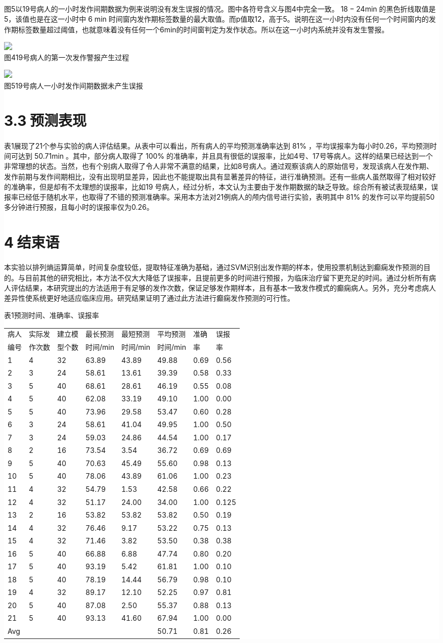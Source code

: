 图5以19号病人的一小时发作间期数据为例来说明没有发生误报的情况。图中各符号含义与图4中完全一致。 $1 8 { - } 2 4 \mathrm { m i n }$ 的黑色折线取值是5，该值也是在这一小时中 $6 ~ \mathrm { m i n }$ 时间窗内发作期标签数量的最大取值。而p值取12，高于5。说明在这一小时内没有任何一个时间窗内的发作期标签数量超过阈值，也就意味着没有任何一个6min的时间窗判定为发作状态。所以在这一小时内系统并没有发生警报。

![](images/ad7146ca6fa6c56f3251043bb4e8f58b24fa502ff9d1cab5e9f66b71424fcbef.jpg)  
图419号病人的第一次发作警报产生过程

![](images/6aab60a32ff19d17361bc7562bd54377671941b8a5efbf7b11e9090d4e6ebaa9.jpg)  
图519号病人一小时发作间期数据未产生误报

# 3.3 预测表现

表1展现了21个参与实验的病人评估结果。从表中可以看出，所有病人的平均预测准确率达到 $81 \%$ ，平均误报率为每小时0.26，平均预测时间可达到 $5 0 . 7 1 \mathrm { m i n }$ 。其中，部分病人取得了 $100 \%$ 的准确率，并且具有很低的误报率，比如4号、17号等病人。这样的结果已经达到一个非常理想的状态。当然，也有个别病人取得了令人非常不满意的结果，比如8号病人。通过观察该病人的原始信号，发现该病人在发作期、发作前期与发作间期相比，没有出现明显差异，因此也不能提取出具有显著差异的特征，进行准确预测。还有一些病人虽然取得了相对较好的准确率，但是却有不太理想的误报率，比如19 号病人，经过分析，本文认为主要由于发作期数据的缺乏导致。综合所有被试表现结果，误报率已经低于随机水平，也取得了不错的预测准确率。采用本方法对21例病人的颅内信号进行实验，表明其中 $81 \%$ 的发作可以平均提前50多分钟进行预报，且每小时的误报率仅为0.26。

# 4 结束语

本实验以排列熵运算简单，时间复杂度较低，提取特征准确为基础，通过SVM识别出发作期的样本，使用投票机制达到癫痫发作预测的目的。与目前其他的研究相比，本方法不仅大大降低了误报率，且提前更多的时间进行预报，为临床治疗留下更充足的时间。通过分析所有病人评估结果，本研究提出的方法适用于有足够的发作次数，保证足够发作期样本，且有基本一致发作模式的癫痫病人。另外，充分考虑病人差异性使系统更好地适应临床应用。研究结果证明了通过此方法进行癫痫发作预测的可行性。

表1预测时间、准确率、误报率  

<html><body><table><tr><td>病人</td><td>实际发</td><td>建立模</td><td>最长预测</td><td>最短预测</td><td>平均预测</td><td>准确</td><td>误报</td></tr><tr><td>编号</td><td>作次数</td><td>型个数</td><td>时间/min</td><td>时间/min</td><td>时间/min</td><td>率</td><td>率</td></tr><tr><td>1</td><td>4</td><td>32</td><td>63.89</td><td>43.89</td><td>49.88</td><td>0.69</td><td>0.56</td></tr><tr><td>2</td><td>3</td><td>24</td><td>58.61</td><td>13.61</td><td>39.39</td><td>0.58</td><td>0.33</td></tr><tr><td>3</td><td>5</td><td>40</td><td>68.61</td><td>28.61</td><td>46.19</td><td>0.55</td><td>0.08</td></tr><tr><td>4</td><td>5</td><td>40</td><td>62.08</td><td>33.19</td><td>49.10</td><td>1.00</td><td>0.00</td></tr><tr><td>5</td><td>5</td><td>40</td><td>73.96</td><td>29.58</td><td>53.47</td><td>0.60</td><td>0.28</td></tr><tr><td>6</td><td>3</td><td>24</td><td>58.61</td><td>41.04</td><td>49.95</td><td>1.00</td><td>0.50</td></tr><tr><td>7</td><td>3</td><td>24</td><td>59.03</td><td>24.86</td><td>44.54</td><td>1.00</td><td>0.17</td></tr><tr><td>8</td><td>2</td><td>16</td><td>73.54</td><td>3.54</td><td>36.72</td><td>0.69</td><td>0.69</td></tr><tr><td>9</td><td>5</td><td>40</td><td>70.63</td><td>45.49</td><td>55.60</td><td>0.98</td><td>0.13</td></tr><tr><td>10</td><td>5</td><td>40</td><td>78.06</td><td>43.89</td><td>61.06</td><td>1.00</td><td>0.23</td></tr><tr><td>11</td><td>4</td><td>32</td><td>54.79</td><td>1.53</td><td>42.58</td><td>0.66</td><td>0.22</td></tr><tr><td>12</td><td>4</td><td>32</td><td>51.17</td><td>24.00</td><td>34.00</td><td>1.00</td><td>0.125</td></tr><tr><td>13</td><td>2</td><td>16</td><td>53.82</td><td>53.82</td><td>53.82</td><td>0.50</td><td>0.19</td></tr><tr><td>14</td><td>4</td><td>32</td><td>76.46</td><td>9.17</td><td>53.22</td><td>0.75</td><td>0.13</td></tr><tr><td>15</td><td>4</td><td>32</td><td>71.46</td><td>3.82</td><td>53.50</td><td>0.38</td><td>0.38</td></tr><tr><td>16</td><td>5</td><td>40</td><td>66.88</td><td>6.88</td><td>47.74</td><td>0.80</td><td>0.20</td></tr><tr><td>17</td><td>5</td><td>40</td><td>93.19</td><td>5.42</td><td>61.81</td><td>1.00</td><td>0.10</td></tr><tr><td>18</td><td>5</td><td>40</td><td>78.19</td><td>14.44</td><td>56.79</td><td>0.98</td><td>0.10</td></tr><tr><td>19</td><td>4</td><td>32</td><td>89.17</td><td>12.10</td><td>52.25</td><td>0.97</td><td>0.81</td></tr><tr><td>20</td><td>5</td><td>40</td><td>87.08</td><td>2.50</td><td>55.37</td><td>0.88</td><td>0.13</td></tr><tr><td>21</td><td>5</td><td>40</td><td>93.13</td><td>41.60</td><td>67.94</td><td>1.00</td><td>0.00</td></tr><tr><td>Avg</td><td></td><td></td><td></td><td></td><td>50.71</td><td>0.81</td><td>0.26</td></tr></table></body></html>
